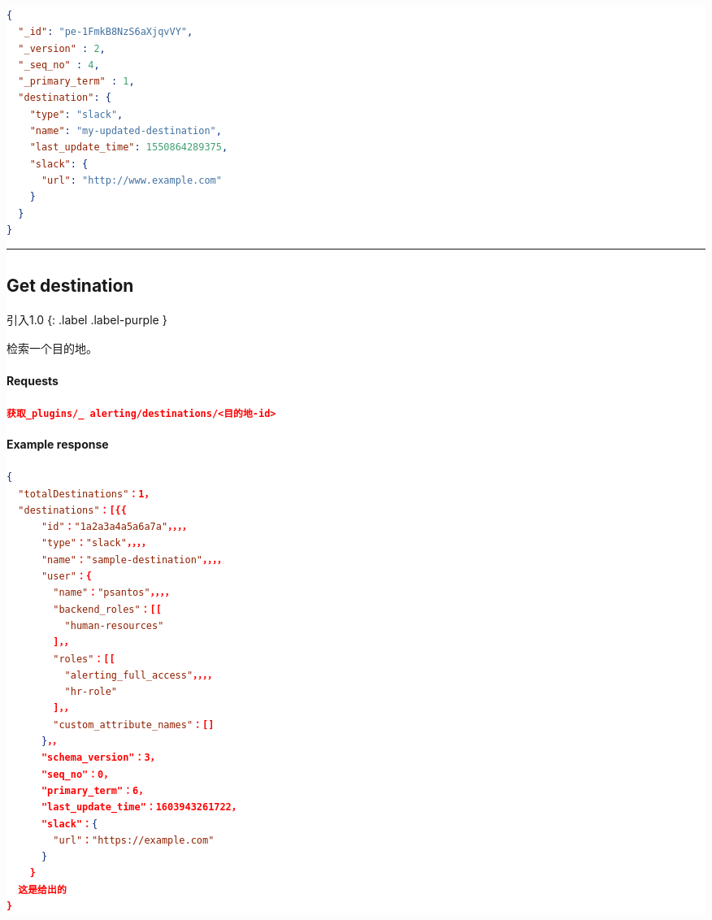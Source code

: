 ```json
{
  "_id": "pe-1FmkB8NzS6aXjqvVY",
  "_version" : 2,
  "_seq_no" : 4,
  "_primary_term" : 1,
  "destination": {
    "type": "slack",
    "name": "my-updated-destination",
    "last_update_time": 1550864289375,
    "slack": {
      "url": "http://www.example.com"
    }
  }
}
```


---

## Get destination
引入1.0
{: .label .label-purple }

检索一个目的地。

#### Requests

```json
获取_plugins/_ alerting/destinations/<目的地-id>
```

#### Example response

```json
{
  "totalDestinations"：1，
  "destinations"：[{{
      "id"："1a2a3a4a5a6a7a"，，，，
      "type"："slack"，，，，
      "name"："sample-destination"，，，，
      "user"：{
        "name"："psantos"，，，，
        "backend_roles"：[[
          "human-resources"
        ]，，
        "roles"：[[
          "alerting_full_access"，，，，
          "hr-role"
        ]，，
        "custom_attribute_names"：[]
      }，，
      "schema_version"：3，
      "seq_no"：0，
      "primary_term"：6，
      "last_update_time"：1603943261722，
      "slack"：{
        "url"："https://example.com"
      }
    }
  这是给出的
}
```
